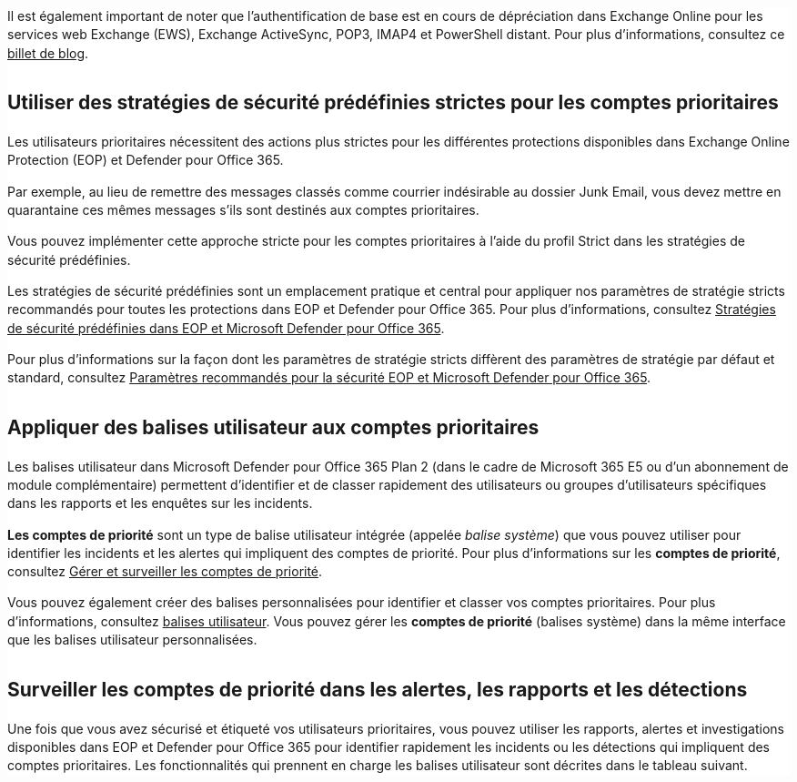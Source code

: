 Il est également important de noter que l’authentification de base est en cours de dépréciation dans Exchange Online pour les services web Exchange (EWS), Exchange ActiveSync, POP3, IMAP4 et PowerShell distant. Pour plus d’informations, consultez ce [billet de blog](https://developer.microsoft.com/office/blogs/deferred-end-of-support-date-for-basic-authentication-in-exchange-online/).

## <a name="use-strict-preset-security-policies-for-priority-accounts"></a>Utiliser des stratégies de sécurité prédéfinies strictes pour les comptes prioritaires

Les utilisateurs prioritaires nécessitent des actions plus strictes pour les différentes protections disponibles dans Exchange Online Protection (EOP) et Defender pour Office 365.

Par exemple, au lieu de remettre des messages classés comme courrier indésirable au dossier Junk Email, vous devez mettre en quarantaine ces mêmes messages s’ils sont destinés aux comptes prioritaires.

Vous pouvez implémenter cette approche stricte pour les comptes prioritaires à l’aide du profil Strict dans les stratégies de sécurité prédéfinies.

Les stratégies de sécurité prédéfinies sont un emplacement pratique et central pour appliquer nos paramètres de stratégie stricts recommandés pour toutes les protections dans EOP et Defender pour Office 365. Pour plus d’informations, consultez [Stratégies de sécurité prédéfinies dans EOP et Microsoft Defender pour Office 365](preset-security-policies.md).

Pour plus d’informations sur la façon dont les paramètres de stratégie stricts diffèrent des paramètres de stratégie par défaut et standard, consultez [Paramètres recommandés pour la sécurité EOP et Microsoft Defender pour Office 365](recommended-settings-for-eop-and-office365.md).

## <a name="apply-user-tags-to-priority-accounts"></a>Appliquer des balises utilisateur aux comptes prioritaires

Les balises utilisateur dans Microsoft Defender pour Office 365 Plan 2 (dans le cadre de Microsoft 365 E5 ou d’un abonnement de module complémentaire) permettent d’identifier et de classer rapidement des utilisateurs ou groupes d’utilisateurs spécifiques dans les rapports et les enquêtes sur les incidents.

**Les comptes de priorité** sont un type de balise utilisateur intégrée (appelée _balise système_) que vous pouvez utiliser pour identifier les incidents et les alertes qui impliquent des comptes de priorité. Pour plus d’informations sur les **comptes de priorité**, consultez [Gérer et surveiller les comptes de priorité](../../admin/setup/priority-accounts.md).

Vous pouvez également créer des balises personnalisées pour identifier et classer vos comptes prioritaires. Pour plus d’informations, consultez [balises utilisateur](user-tags.md). Vous pouvez gérer les **comptes de priorité** (balises système) dans la même interface que les balises utilisateur personnalisées.

## <a name="monitor-priority-accounts-in-alerts-reports-and-detections"></a>Surveiller les comptes de priorité dans les alertes, les rapports et les détections

Une fois que vous avez sécurisé et étiqueté vos utilisateurs prioritaires, vous pouvez utiliser les rapports, alertes et investigations disponibles dans EOP et Defender pour Office 365 pour identifier rapidement les incidents ou les détections qui impliquent des comptes prioritaires. Les fonctionnalités qui prennent en charge les balises utilisateur sont décrites dans le tableau suivant.
